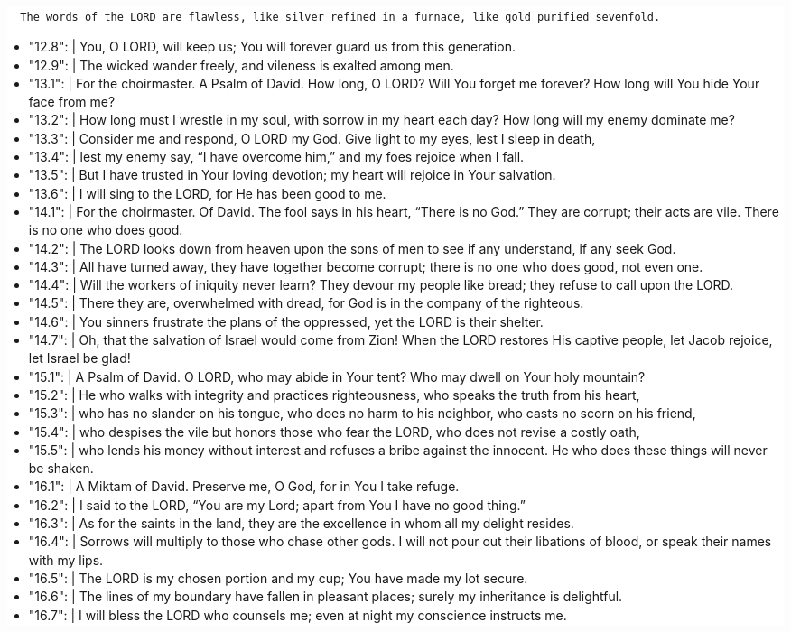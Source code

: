       The words of the LORD are flawless, like silver refined in a furnace, like gold purified sevenfold.
  - "12.8": |
      You, O LORD, will keep us; You will forever guard us from this generation.
  - "12.9": |
      The wicked wander freely, and vileness is exalted among men.
  - "13.1": |
      For the choirmaster. A Psalm of David. How long, O LORD? Will You forget me forever? How long will You hide Your face from me?
  - "13.2": |
      How long must I wrestle in my soul, with sorrow in my heart each day? How long will my enemy dominate me?
  - "13.3": |
      Consider me and respond, O LORD my God. Give light to my eyes, lest I sleep in death,
  - "13.4": |
      lest my enemy say, “I have overcome him,” and my foes rejoice when I fall.
  - "13.5": |
      But I have trusted in Your loving devotion; my heart will rejoice in Your salvation.
  - "13.6": |
      I will sing to the LORD, for He has been good to me.
  - "14.1": |
      For the choirmaster. Of David. The fool says in his heart, “There is no God.” They are corrupt; their acts are vile. There is no one who does good.
  - "14.2": |
      The LORD looks down from heaven upon the sons of men to see if any understand, if any seek God.
  - "14.3": |
      All have turned away, they have together become corrupt; there is no one who does good, not even one.
  - "14.4": |
      Will the workers of iniquity never learn? They devour my people like bread; they refuse to call upon the LORD.
  - "14.5": |
      There they are, overwhelmed with dread, for God is in the company of the righteous.
  - "14.6": |
      You sinners frustrate the plans of the oppressed, yet the LORD is their shelter.
  - "14.7": |
      Oh, that the salvation of Israel would come from Zion! When the LORD restores His captive people, let Jacob rejoice, let Israel be glad!
  - "15.1": |
      A Psalm of David. O LORD, who may abide in Your tent? Who may dwell on Your holy mountain?
  - "15.2": |
      He who walks with integrity and practices righteousness, who speaks the truth from his heart,
  - "15.3": |
      who has no slander on his tongue, who does no harm to his neighbor, who casts no scorn on his friend,
  - "15.4": |
      who despises the vile but honors those who fear the LORD, who does not revise a costly oath,
  - "15.5": |
      who lends his money without interest and refuses a bribe against the innocent. He who does these things will never be shaken.
  - "16.1": |
      A Miktam of David. Preserve me, O God, for in You I take refuge.
  - "16.2": |
      I said to the LORD, “You are my Lord; apart from You I have no good thing.”
  - "16.3": |
      As for the saints in the land, they are the excellence in whom all my delight resides.
  - "16.4": |
      Sorrows will multiply to those who chase other gods. I will not pour out their libations of blood, or speak their names with my lips.
  - "16.5": |
      The LORD is my chosen portion and my cup; You have made my lot secure.
  - "16.6": |
      The lines of my boundary have fallen in pleasant places; surely my inheritance is delightful.
  - "16.7": |
      I will bless the LORD who counsels me; even at night my conscience instructs me.
